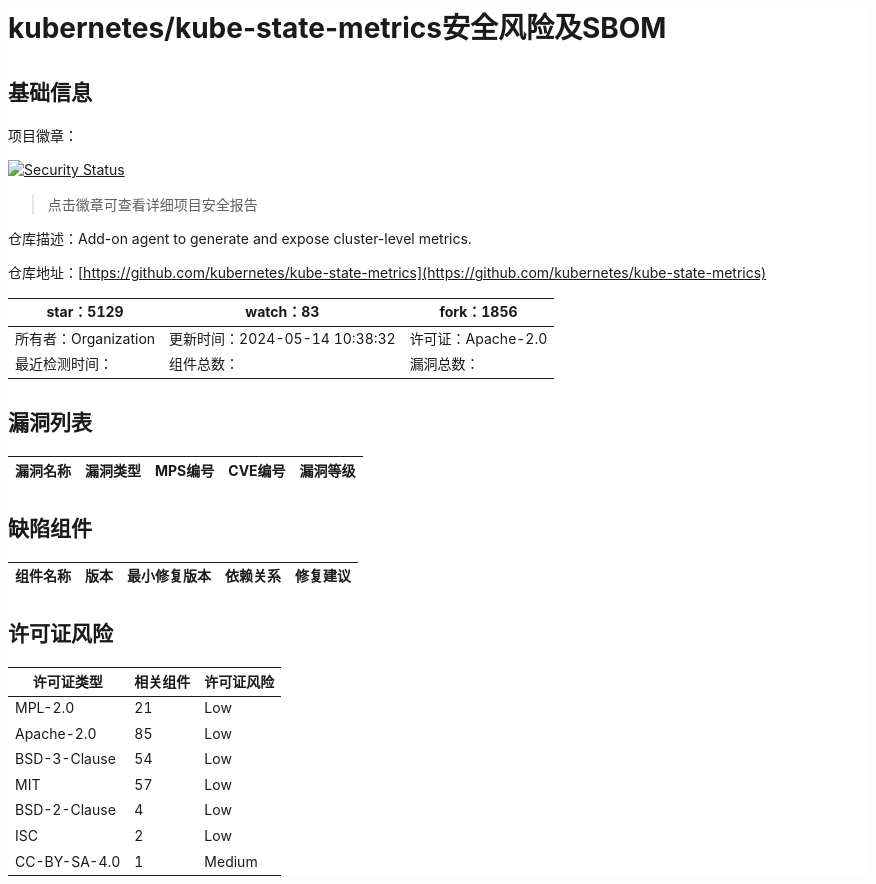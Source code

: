 # kubernetes/kube-state-metrics安全风险及SBOM

## 基础信息

项目徽章：

[![Security Status](https://www.murphysec.com/platform3/v31/badge/1790447642683416576.svg)](https://www.murphysec.com/console/report/1714344366495629312/1790447642683416576)

> 点击徽章可查看详细项目安全报告

仓库描述：Add-on agent to generate and expose cluster-level metrics.

仓库地址：[https://github.com/kubernetes/kube-state-metrics](https://github.com/kubernetes/kube-state-metrics)

| star：5129 | watch：83 | fork：1856 |
| ----------- | -------------- | ------------ |
| 所有者：Organization | 更新时间：2024-05-14 10:38:32 | 许可证：Apache-2.0 |
| 最近检测时间： | 组件总数： | 漏洞总数： |




## 漏洞列表

| 漏洞名称 | 漏洞类型 | MPS编号 | CVE编号 | 漏洞等级 |
| ------- | ------ | ------- | ------ | ----- |





## 缺陷组件

| 组件名称 | 版本 | 最小修复版本 | 依赖关系 | 修复建议 |
| -------- | ---- | ------------ | -------- | -------- |





## 许可证风险

| 许可证类型 | 相关组件 | 许可证风险 |
| ---------- | -------- | ---------- |
|MPL-2.0|21|Low|
|Apache-2.0|85|Low|
|BSD-3-Clause|54|Low|
|MIT|57|Low|
|BSD-2-Clause|4|Low|
|ISC|2|Low|
|CC-BY-SA-4.0|1|Medium|
